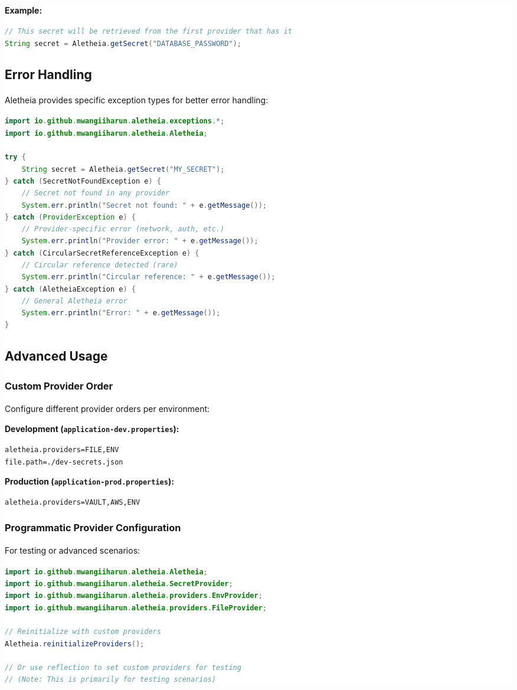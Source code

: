 **Example:**

```java
// This secret will be retrieved from the first provider that has it
String secret = Aletheia.getSecret("DATABASE_PASSWORD");
```

## Error Handling

Aletheia provides specific exception types for better error handling:

```java
import io.github.mwangiiharun.aletheia.exceptions.*;
import io.github.mwangiiharun.aletheia.Aletheia;

try {
    String secret = Aletheia.getSecret("MY_SECRET");
} catch (SecretNotFoundException e) {
    // Secret not found in any provider
    System.err.println("Secret not found: " + e.getMessage());
} catch (ProviderException e) {
    // Provider-specific error (network, auth, etc.)
    System.err.println("Provider error: " + e.getMessage());
} catch (CircularSecretReferenceException e) {
    // Circular reference detected (rare)
    System.err.println("Circular reference: " + e.getMessage());
} catch (AletheiaException e) {
    // General Aletheia error
    System.err.println("Error: " + e.getMessage());
}
```

## Advanced Usage

### Custom Provider Order

Configure different provider orders per environment:

**Development (`application-dev.properties`):**
```properties
aletheia.providers=FILE,ENV
file.path=./dev-secrets.json
```

**Production (`application-prod.properties`):**
```properties
aletheia.providers=VAULT,AWS,ENV
```

### Programmatic Provider Configuration

For testing or advanced scenarios:

```java
import io.github.mwangiiharun.aletheia.Aletheia;
import io.github.mwangiiharun.aletheia.SecretProvider;
import io.github.mwangiiharun.aletheia.providers.EnvProvider;
import io.github.mwangiiharun.aletheia.providers.FileProvider;

// Reinitialize with custom providers
Aletheia.reinitializeProviders();

// Or use reflection to set custom providers for testing
// (Note: This is primarily for testing scenarios)
```
